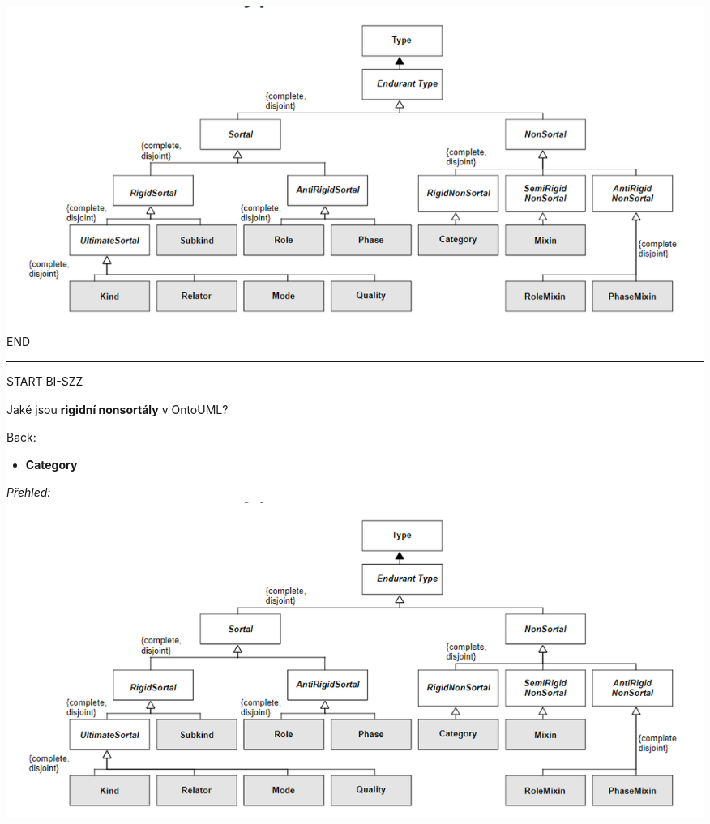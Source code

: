 ![](../Assets/Pasted%20image%2020240517140026.png)

END

---


START
BI-SZZ

Jaké jsou **rigidní nonsortály** v OntoUML?

Back:

- **Category**

_Přehled:_
![](../Assets/Pasted%20image%2020240517140026.png)
